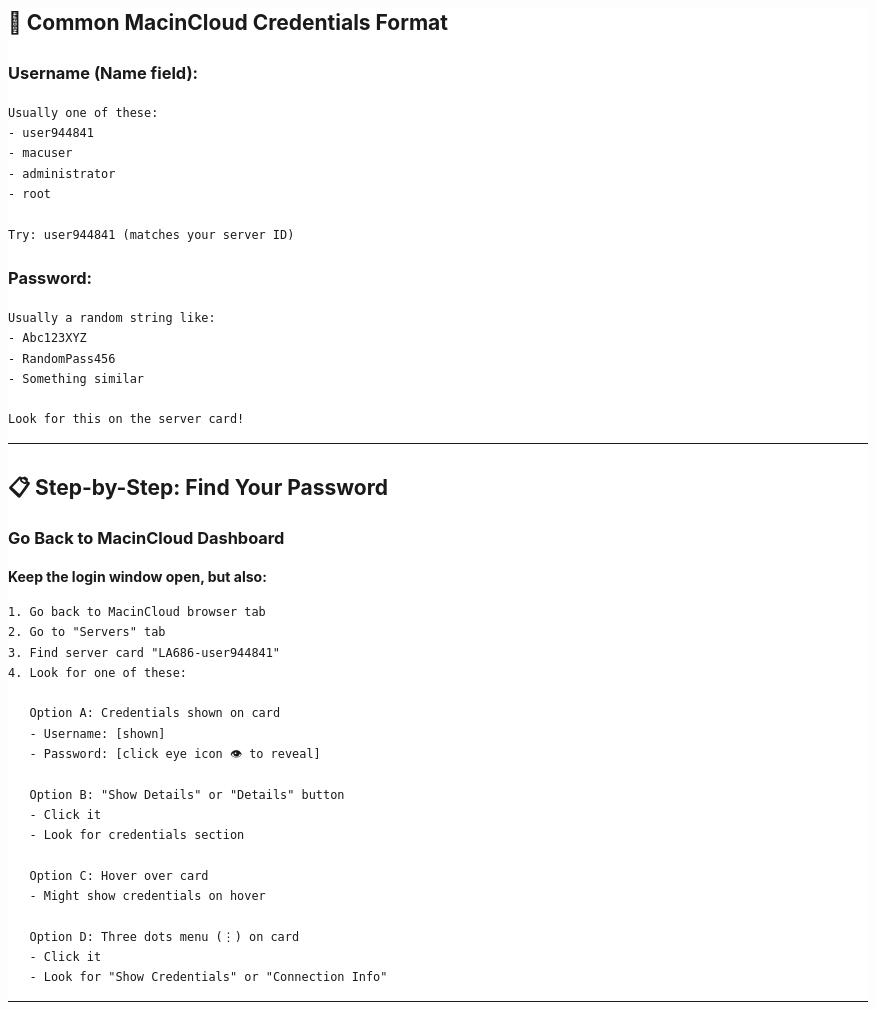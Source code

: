 
## 🎯 Common MacinCloud Credentials Format

### Username (Name field):
```
Usually one of these:
- user944841
- macuser
- administrator
- root

Try: user944841 (matches your server ID)
```

### Password:
```
Usually a random string like:
- Abc123XYZ
- RandomPass456
- Something similar

Look for this on the server card!
```

---

## 📋 Step-by-Step: Find Your Password

### Go Back to MacinCloud Dashboard

**Keep the login window open, but also:**

```
1. Go back to MacinCloud browser tab
2. Go to "Servers" tab
3. Find server card "LA686-user944841"
4. Look for one of these:

   Option A: Credentials shown on card
   - Username: [shown]
   - Password: [click eye icon 👁️ to reveal]

   Option B: "Show Details" or "Details" button
   - Click it
   - Look for credentials section

   Option C: Hover over card
   - Might show credentials on hover

   Option D: Three dots menu (⋮) on card
   - Click it
   - Look for "Show Credentials" or "Connection Info"
```

---